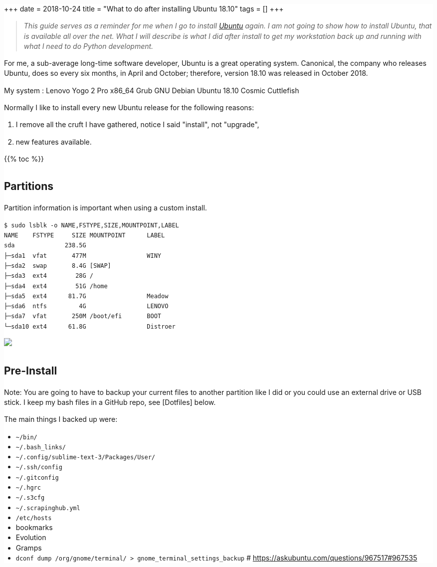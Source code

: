 +++
date = 2018-10-24
title = "What to do after installing Ubuntu 18.10"
tags = []
+++

> _This guide serves as a reminder for me when I go to install [Ubuntu] again. I
am not going to show how to install Ubuntu, that is available all over the net.
What I will describe is what I did after install to get my workstation back up
and running with what I need to do Python development._

<i class="fa fa-linux fa-2x" aria-hidden="true"></i>
For me, a sub-average long-time software developer, Ubuntu is a great operating
system.  Canonical, the company who releases Ubuntu, does so every six months,
in April and October; therefore, version 18.10 was released in October 2018.

My system
: Lenovo Yogo 2 Pro x86_64 Grub GNU Debian Ubuntu 18.10 Cosmic Cuttlefish

Normally I like to install every new Ubuntu release for the following reasons:

1. I remove all the cruft I have gathered, notice I said "install", not "upgrade",

2. new features available.

{{% toc %}}

## Partitions

Partition information is important when using a custom install.

    $ sudo lsblk -o NAME,FSTYPE,SIZE,MOUNTPOINT,LABEL
    NAME    FSTYPE     SIZE MOUNTPOINT      LABEL
    sda              238.5G
    ├─sda1  vfat       477M                 WINY
    ├─sda2  swap       8.4G [SWAP]
    ├─sda3  ext4        28G /
    ├─sda4  ext4        51G /home
    ├─sda5  ext4      81.7G                 Meadow
    ├─sda6  ntfs         4G                 LENOVO
    ├─sda7  vfat       250M /boot/efi       BOOT
    └─sda10 ext4      61.8G                 Distroer

<img src="/img/partitions.png">

## Pre-Install

Note: You are going to have to backup your current files to another partition
like I did or you could use an external drive or USB stick.  I keep my bash
files in a GitHub repo, see [Dotfiles] below.

The main things I backed up were:

* `~/bin/`
* `~/.bash_links/`
* `~/.config/sublime-text-3/Packages/User/`
* `~/.ssh/config`
* `~/.gitconfig`
* `~/.hgrc`
* `~/.s3cfg`
* `~/.scrapinghub.yml`
* `/etc/hosts`
* bookmarks
* Evolution
* Gramps
* `dconf dump /org/gnome/terminal/ > gnome_terminal_settings_backup`  # https://askubuntu.com/questions/967517#967535

[Lenovo Yoga Ultrabook SSD Tweaks]: /post/ubuntu-yoga/
[Ubuntu]: https://www.ubuntu.com/